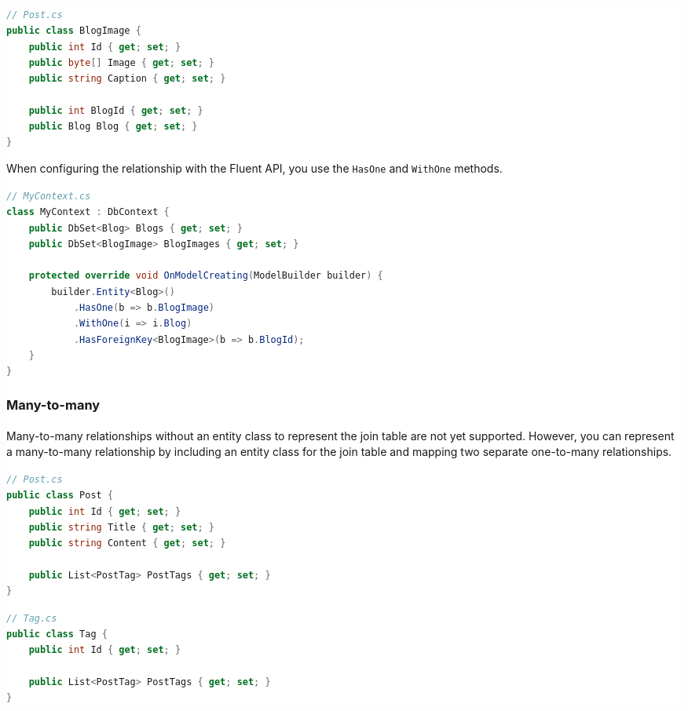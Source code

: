 ```csharp
// Post.cs
public class BlogImage {
    public int Id { get; set; }
    public byte[] Image { get; set; }
    public string Caption { get; set; }

    public int BlogId { get; set; }
    public Blog Blog { get; set; }
}
```

When configuring the relationship with the Fluent API, you use the `HasOne` and `WithOne` methods. 

```csharp
// MyContext.cs
class MyContext : DbContext {
    public DbSet<Blog> Blogs { get; set; }
    public DbSet<BlogImage> BlogImages { get; set; }

    protected override void OnModelCreating(ModelBuilder builder) {
        builder.Entity<Blog>()
            .HasOne(b => b.BlogImage)
            .WithOne(i => i.Blog)
            .HasForeignKey<BlogImage>(b => b.BlogId);
    }
}
```

### Many-to-many
Many-to-many relationships without an entity class to represent the join table are not yet supported. However, you can represent a many-to-many relationship by including an entity class for the join table and mapping two separate one-to-many relationships. 


```csharp
// Post.cs
public class Post {
    public int Id { get; set; }
    public string Title { get; set; }
    public string Content { get; set; }

    public List<PostTag> PostTags { get; set; }
}
```

```csharp
// Tag.cs
public class Tag {
    public int Id { get; set; }

    public List<PostTag> PostTags { get; set; }
}
```
